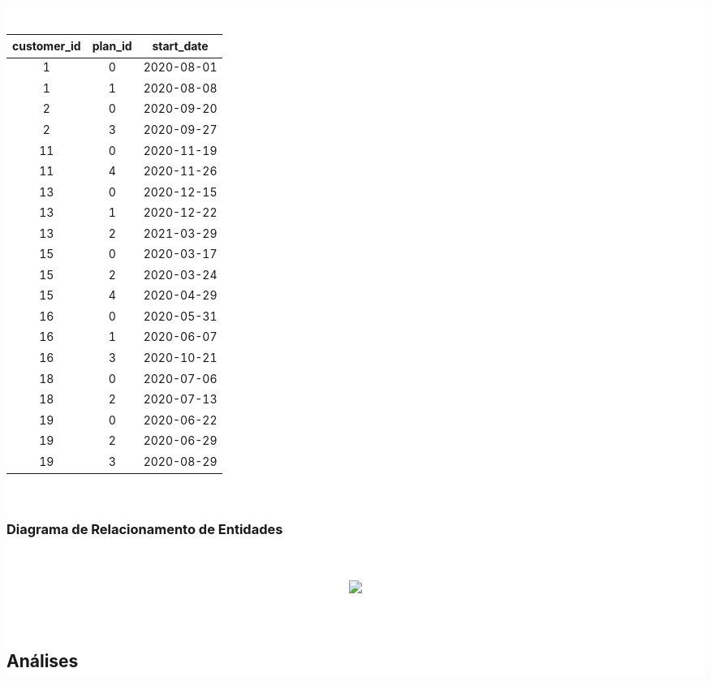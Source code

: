 &nbsp;

| customer_id | plan_id | start_date |
|:-----------:|:-------:|:----------:|
|      1      |    0    | 2020-08-01 |
|      1      |    1    | 2020-08-08 |
|      2      |    0    | 2020-09-20 |
|      2      |    3    | 2020-09-27 |
|     11      |    0    | 2020-11-19 |
|     11      |    4    | 2020-11-26 |
|     13      |    0    | 2020-12-15 |
|     13      |    1    | 2020-12-22 |
|     13      |    2    | 2021-03-29 |
|     15      |    0    | 2020-03-17 |
|     15      |    2    | 2020-03-24 |
|     15      |    4    | 2020-04-29 |
|     16      |    0    | 2020-05-31 |
|     16      |    1    | 2020-06-07 |
|     16      |    3    | 2020-10-21 |
|     18      |    0    | 2020-07-06 |
|     18      |    2    | 2020-07-13 |
|     19      |    0    | 2020-06-22 |
|     19      |    2    | 2020-06-29 |
|     19      |    3    | 2020-08-29 |

&nbsp;

### Diagrama de Relacionamento de Entidades

&nbsp;

<div align='center'>
<img src="https://8weeksqlchallenge.com/images/case-study-3-erd.png" width="40%"/>
</div>

&nbsp;

## Análises
